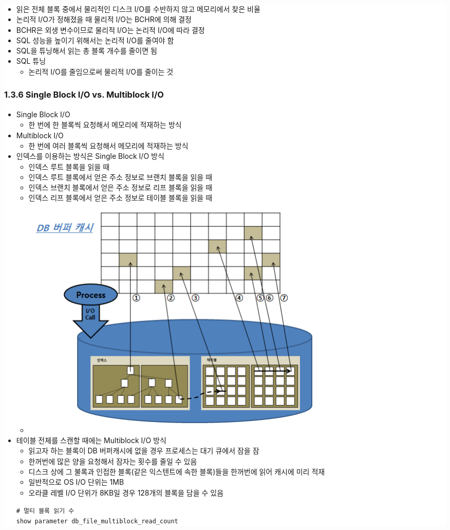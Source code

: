 - 읽은 전체 블록 중에서 물리적인 디스크 I/O를 수반하지 않고 메모리에서 찾은 비율
- 논리적 I/O가 정해졌을 때 물리적 I/O는 BCHR에 의해 결정
- BCHR은 외생 변수이므로 물리적 I/O는 논리적 I/O에 따라 결정
- SQL 성능을 높이기 위해서는 논리적 I/O를 줄여야 함
- SQL을 튜닝해서 읽는 총 블록 개수를 줄이면 됨
- SQL 튜닝
  - 논리적 I/O를 줄임으로써 물리적 I/O를 줄이는 것

### 1.3.6 Single Block I/O vs. Multiblock I/O

- Single Block I/O
  - 한 번에 한 블록씩 요청해서 메모리에 적재하는 방식
- Multiblock I/O
  - 한 번에 여러 블록씩 요청해서 메모리에 적재하는 방식
- 인덱스를 이용하는 방식은 Single Block I/O 방식
  - 인덱스 루트 블록을 읽을 때
  - 인덱스 루트 블록에서 얻은 주소 정보로 브랜치 블록을 읽을 때
  - 인덱스 브랜치 블록에서 얻은 주소 정보로 리프 블록을 읽을 때
  - 인덱스 리프 블록에서 얻은 주소 정보로 테이블 블록을 읽을 때
  - ![](images/dukim/db_buffer_cache.png)
- 테이블 전체를 스캔할 때에는 Multiblock I/O 방식
  - 읽고자 하는 블록이 DB 버퍼캐시에 없을 경우 프로세스는 대기 큐에서 잠을 잠
  - 한꺼번에 많은 양을 요청해서 잠자는 횟수를 줄일 수 있음
  - 디스크 상에 그 불록과 인접한 블록(같은 익스텐트에 속한 블록)들을 한꺼번에 읽어 캐시에 미리 적재
  - 일반적으로 OS I/O 단위는 1MB
  - 오라클 레벨 I/O 단위가 8KB일 경우 128개의 블록을 담을 수 있음
  ```
  # 멀티 블록 읽기 수
  show parameter db_file_multiblock_read_count
  ```
